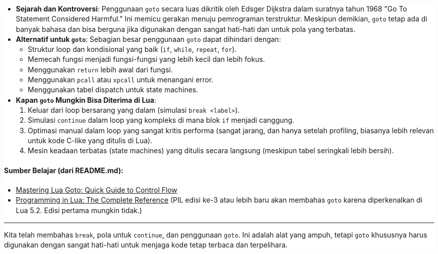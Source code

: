 - **Sejarah dan Kontroversi**: Penggunaan `goto` secara luas dikritik oleh Edsger Dijkstra dalam suratnya tahun 1968 "Go To Statement Considered Harmful." Ini memicu gerakan menuju pemrograman terstruktur. Meskipun demikian, `goto` tetap ada di banyak bahasa dan bisa berguna jika digunakan dengan sangat hati-hati dan untuk pola yang terbatas.
- **Alternatif untuk `goto`**: Sebagian besar penggunaan `goto` dapat dihindari dengan:
  - Struktur loop dan kondisional yang baik (`if`, `while`, `repeat`, `for`).
  - Memecah fungsi menjadi fungsi-fungsi yang lebih kecil dan lebih fokus.
  - Menggunakan `return` lebih awal dari fungsi.
  - Menggunakan `pcall` atau `xpcall` untuk menangani error.
  - Menggunakan tabel dispatch untuk state machines.
- **Kapan `goto` Mungkin Bisa Diterima di Lua**:
  1.  Keluar dari loop bersarang yang dalam (simulasi `break <label>`).
  2.  Simulasi `continue` dalam loop yang kompleks di mana blok `if` menjadi canggung.
  3.  Optimasi manual dalam loop yang sangat kritis performa (sangat jarang, dan hanya setelah profiling, biasanya lebih relevan untuk kode C-like yang ditulis di Lua).
  4.  Mesin keadaan terbatas (state machines) yang ditulis secara langsung (meskipun tabel seringkali lebih bersih).

#### **Sumber Belajar (dari README.md)**:

- [Mastering Lua Goto: Quick Guide to Control Flow](https://luascripts.com/lua-goto)
- [Programming in Lua: The Complete Reference](https://www.lua.org/pil/) (PIL edisi ke-3 atau lebih baru akan membahas `goto` karena diperkenalkan di Lua 5.2. Edisi pertama mungkin tidak.)

---

Kita telah membahas `break`, pola untuk `continue`, dan penggunaan `goto`. Ini adalah alat yang ampuh, tetapi `goto` khususnya harus digunakan dengan sangat hati-hati untuk menjaga kode tetap terbaca dan terpelihara.
